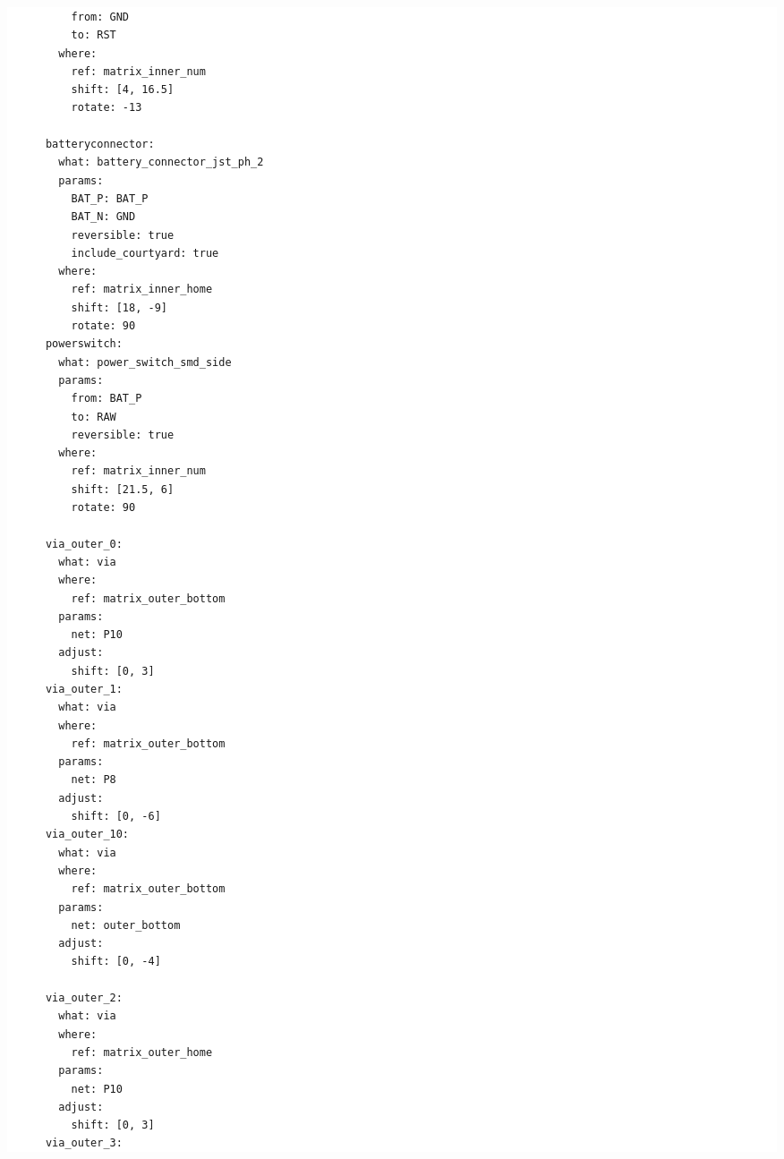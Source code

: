 ```
          from: GND
          to: RST
        where:
          ref: matrix_inner_num
          shift: [4, 16.5]
          rotate: -13

      batteryconnector:
        what: battery_connector_jst_ph_2
        params:
          BAT_P: BAT_P
          BAT_N: GND
          reversible: true
          include_courtyard: true
        where:
          ref: matrix_inner_home
          shift: [18, -9]
          rotate: 90
      powerswitch:
        what: power_switch_smd_side
        params:
          from: BAT_P
          to: RAW
          reversible: true
        where:
          ref: matrix_inner_num
          shift: [21.5, 6]
          rotate: 90

      via_outer_0:
        what: via
        where:
          ref: matrix_outer_bottom
        params:
          net: P10
        adjust:
          shift: [0, 3]
      via_outer_1:
        what: via
        where:
          ref: matrix_outer_bottom
        params:
          net: P8
        adjust:
          shift: [0, -6]
      via_outer_10:
        what: via
        where:
          ref: matrix_outer_bottom
        params:
          net: outer_bottom
        adjust:
          shift: [0, -4]

      via_outer_2:
        what: via
        where:
          ref: matrix_outer_home
        params:
          net: P10
        adjust:
          shift: [0, 3]
      via_outer_3:
```